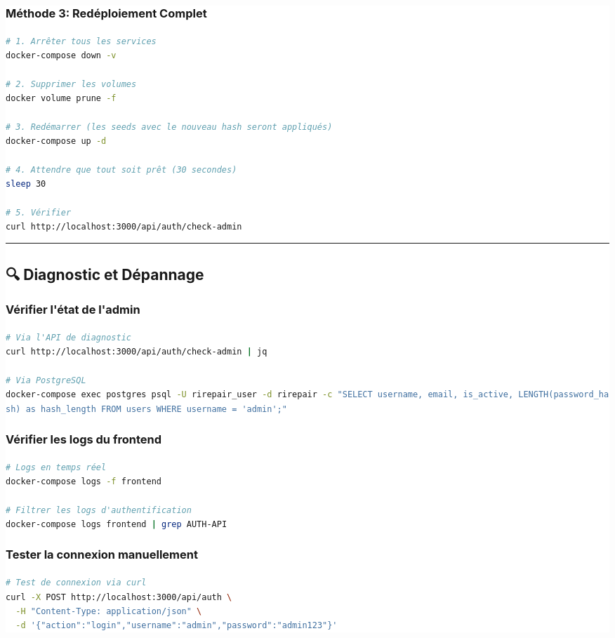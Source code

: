 ### Méthode 3: Redéploiement Complet

```bash
# 1. Arrêter tous les services
docker-compose down -v

# 2. Supprimer les volumes
docker volume prune -f

# 3. Redémarrer (les seeds avec le nouveau hash seront appliqués)
docker-compose up -d

# 4. Attendre que tout soit prêt (30 secondes)
sleep 30

# 5. Vérifier
curl http://localhost:3000/api/auth/check-admin
```

---

## 🔍 Diagnostic et Dépannage

### Vérifier l'état de l'admin

```bash
# Via l'API de diagnostic
curl http://localhost:3000/api/auth/check-admin | jq

# Via PostgreSQL
docker-compose exec postgres psql -U rirepair_user -d rirepair -c "SELECT username, email, is_active, LENGTH(password_hash) as hash_length FROM users WHERE username = 'admin';"
```

### Vérifier les logs du frontend

```bash
# Logs en temps réel
docker-compose logs -f frontend

# Filtrer les logs d'authentification
docker-compose logs frontend | grep AUTH-API
```

### Tester la connexion manuellement

```bash
# Test de connexion via curl
curl -X POST http://localhost:3000/api/auth \
  -H "Content-Type: application/json" \
  -d '{"action":"login","username":"admin","password":"admin123"}'
```
